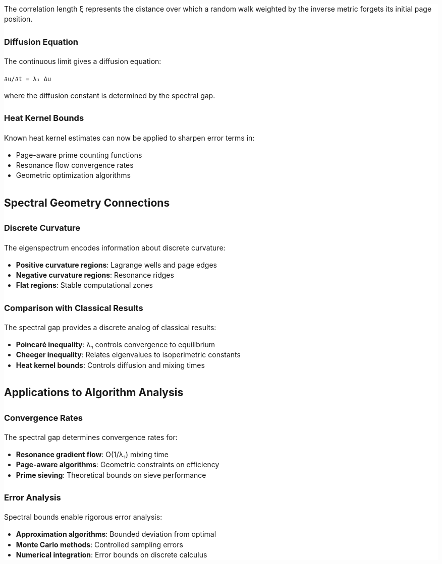 The correlation length ξ represents the distance over which a random walk weighted by the inverse metric forgets its initial page position.

### Diffusion Equation

The continuous limit gives a diffusion equation:

```
∂u/∂t = λ₁ Δu
```

where the diffusion constant is determined by the spectral gap.

### Heat Kernel Bounds

Known heat kernel estimates can now be applied to sharpen error terms in:

- Page-aware prime counting functions
- Resonance flow convergence rates
- Geometric optimization algorithms

## Spectral Geometry Connections

### Discrete Curvature

The eigenspectrum encodes information about discrete curvature:

- **Positive curvature regions**: Lagrange wells and page edges
- **Negative curvature regions**: Resonance ridges
- **Flat regions**: Stable computational zones

### Comparison with Classical Results

The spectral gap provides a discrete analog of classical results:

- **Poincaré inequality**: λ₁ controls convergence to equilibrium
- **Cheeger inequality**: Relates eigenvalues to isoperimetric constants
- **Heat kernel bounds**: Controls diffusion and mixing times

## Applications to Algorithm Analysis

### Convergence Rates

The spectral gap determines convergence rates for:

- **Resonance gradient flow**: O(1/λ₁) mixing time
- **Page-aware algorithms**: Geometric constraints on efficiency
- **Prime sieving**: Theoretical bounds on sieve performance

### Error Analysis

Spectral bounds enable rigorous error analysis:

- **Approximation algorithms**: Bounded deviation from optimal
- **Monte Carlo methods**: Controlled sampling errors
- **Numerical integration**: Error bounds on discrete calculus
